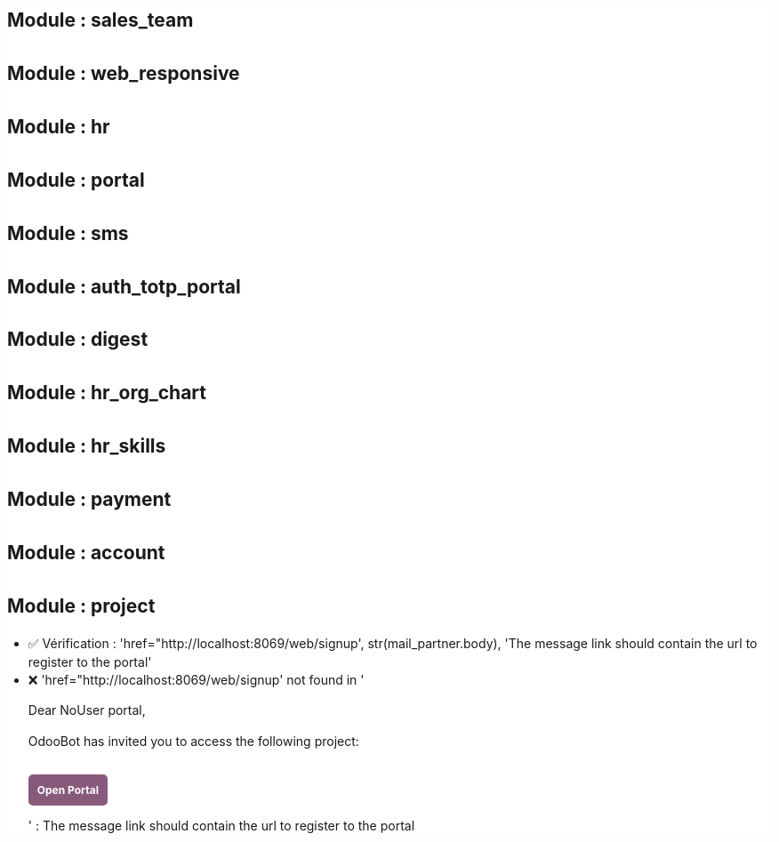 
## Module : sales_team


## Module : web_responsive


## Module : hr


## Module : portal


## Module : sms


## Module : auth_totp_portal


## Module : digest


## Module : hr_org_chart


## Module : hr_skills


## Module : payment


## Module : account


## Module : project

- ✅ Vérification : 'href="http://localhost:8069/web/signup', str(mail_partner.body), 'The message link should contain the url to register to the portal'
- ❌ 'href="http://localhost:8069/web/signup' not found in '<br>
            <p>Dear <span>NoUser portal</span>,</p>
            <p><span>OdooBot</span> has invited you to access the following <span>project</span>:</p>
            <br>
            <a style="background-color:#875A7B; padding:10px; text-decoration:none; color:#fff; border-radius:5px; font-size:12px" href="http://localhost:8097/web/signup?db=dorevia_tests&amp;token=0pWUzr3kHHRxtmQUWtTm&amp;redirect=%2Fmail%2Fview%3Fmodel%3Dproject.project%26res_id%3D248"><strong>Open </strong><strong>Portal</strong></a><br>
            <br>
        ' : The message link should contain the url to register to the portal
